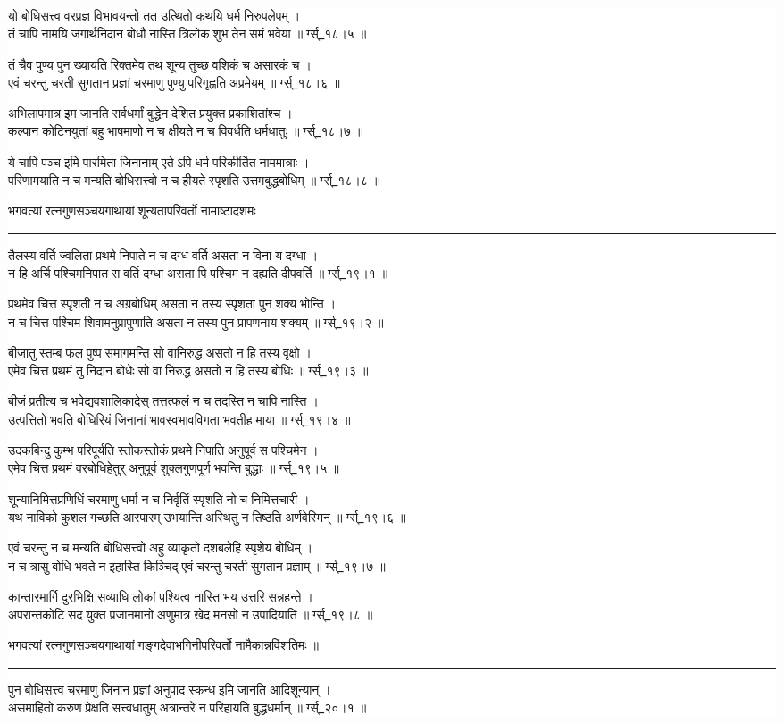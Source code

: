   
यो बोधिसत्त्व वरप्रज्ञ विभावयन्तो तत उत्थितो कथयि धर्म निरुपलेपम्  ।  
तं चापि नामयि जगार्थनिदान बोधौ नास्ति त्रिलोक शुभ तेन समं भवेया  ॥ र्ग्स्_१८।५ ॥  
  
  
तं चैव पुण्य पुन ख्यायति रिक्तमेव तथ शून्य तुच्छ वशिकं च असारकं च  ।  
एवं चरन्तु चरती सुगतान प्रज्ञां चरमाणु पुण्यु परिगृह्णति अप्रमेयम्  ॥ र्ग्स्_१८।६ ॥  
  
अभिलापमात्र इम जानति सर्वधर्मां बुद्धेन देशित प्रयुक्त प्रकाशितांश्च  ।  
कल्पान कोटिनयुतां बहु भाषमाणो न च क्षीयते न च विवर्धति धर्मधातुः  ॥ र्ग्स्_१८।७ ॥  
  
  
ये चापि पञ्च इमि पारमिता जिनानाम् एते ऽपि धर्म परिकीर्तित नाममात्राः  ।  
परिणामयाति न च मन्यति बोधिसत्त्वो न च हीयते स्पृशति उत्तमबुद्धबोधिम्  ॥ र्ग्स्_१८।८ ॥  
  
  
  
भगवत्यां रत्नगुणसञ्चयगाथायां शून्यतापरिवर्तो नामाष्टादशमः  
  
  
____________________________________________________________________________  
  
  
  
  
तैलस्य वर्ति ज्वलिता प्रथमे निपाते न च दग्ध वर्ति असता न विना य दग्धा  ।  
न हि अर्चि पश्चिमनिपात स वर्ति दग्धा असता पि पश्चिम न दह्यति दीपवर्ति  ॥ र्ग्स्_१९।१ ॥  
  
  
प्रथमेव चित्त स्पृशती न च अग्रबोधिम् असता न तस्य स्पृशता पुन शक्य भोन्ति  ।  
न च चित्त पश्चिम शिवामनुप्रापुणाति असता न तस्य पुन प्रापणनाय शक्यम्  ॥ र्ग्स्_१९।२ ॥  
  
  
बीजातु स्तम्ब फल पुष्प समागमन्ति सो वानिरुद्ध असतो न हि तस्य वृक्षो  ।  
एमेव चित्त प्रथमं तु निदान बोधेः सो वा निरुद्ध असतो न हि तस्य बोधिः  ॥ र्ग्स्_१९।३ ॥  
  
  
बीजं प्रतीत्य च भवेद्यवशालिकादेस् तत्तत्फलं न च तदस्ति न चापि नास्ति  ।  
उत्पत्तितो भवति बोधिरियं जिनानां भावस्वभावविगता भवतीह माया  ॥ र्ग्स्_१९।४ ॥  
  
  
उदकबिन्दु कुम्भ परिपूर्यति स्तोकस्तोकं प्रथमे निपाति अनुपूर्व स पश्चिमेन  ।  
एमेव चित्त प्रथमं वरबोधिहेतुर् अनुपूर्व शुक्लगुणपूर्ण भवन्ति बुद्धाः  ॥ र्ग्स्_१९।५ ॥  
  
  
शून्यानिमित्तप्रणिधिं चरमाणु धर्मा न च निर्वृतिं स्पृशति नो च निमित्तचारी  ।  
यथ नाविको कुशल गच्छति आरपारम् उभयान्ति अस्थितु न तिष्ठति अर्णवेस्मिन्  ॥ र्ग्स्_१९।६ ॥  
  
  
एवं चरन्तु न च मन्यति बोधिसत्त्वो अहु व्याकृतो दशबलेहि स्पृशेय बोधिम्  ।  
न च त्रासु बोधि भवते न इहास्ति किञ्चिद् एवं चरन्तु चरती सुगतान प्रज्ञाम्  ॥ र्ग्स्_१९।७ ॥  
  
  
कान्तारमार्गि दुरभिक्षि सव्याधि लोकां पश्यित्व नास्ति भय उत्तरि सन्नहन्ते  ।  
अपरान्तकोटि सद युक्त प्रजानमानो अणुमात्र खेद मनसो न उपादियाति  ॥ र्ग्स्_१९।८ ॥  
  
  
  
भगवत्यां रत्नगुणसञ्चयगाथायां गङ्गदेवाभगिनीपरिवर्तो नामैकान्नविंशतिमः ॥  
  
  
  
____________________________________________________________________________  
  
  
  
पुन बोधिसत्त्व चरमाणु जिनान प्रज्ञां अनुपाद स्कन्ध इमि जानति आदिशून्यान्  ।  
असमाहितो करुण प्रेक्षति सत्त्वधातुम् अत्रान्तरे न परिहायति बुद्धधर्मान्  ॥ र्ग्स्_२०।१ ॥  
  